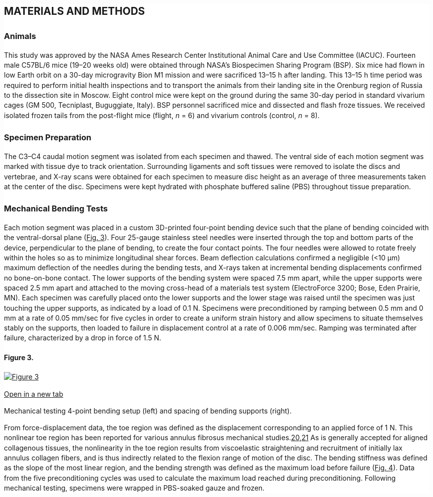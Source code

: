 ## MATERIALS AND METHODS

### Animals

This study was approved by the NASA Ames Research Center Institutional Animal Care and Use Committee (IACUC). Fourteen male C57BL/6 mice (19–20 weeks old) were obtained through NASA’s Biospecimen Sharing Program (BSP). Six mice had flown in low Earth orbit on a 30-day microgravity Bion M1 mission and were sacrificed 13–15 h after landing. This 13–15 h time period was required to perform initial health inspections and to transport the animals from their landing site in the Orenburg region of Russia to the dissection site in Moscow. Eight control mice were kept on the ground during the same 30-day period in standard vivarium cages (GM 500, Tecniplast, Buguggiate, Italy). BSP personnel sacrificed mice and dissected and flash froze tissues. We received isolated frozen tails from the post-flight mice (flight, *n* = 6) and vivarium controls (control, *n* = 8).

### Specimen Preparation

The C3–C4 caudal motion segment was isolated from each specimen and thawed. The ventral side of each motion segment was marked with tissue dye to track orientation. Surrounding ligaments and soft tissues were removed to isolate the discs and vertebrae, and X-ray scans were obtained for each specimen to measure disc height as an average of three measurements taken at the center of the disc. Specimens were kept hydrated with phosphate buffered saline (PBS) throughout tissue preparation.

### Mechanical Bending Tests

Each motion segment was placed in a custom 3D-printed four-point bending device such that the plane of bending coincided with the ventral-dorsal plane ([Fig. 3](#F3)). Four 25-gauge stainless steel needles were inserted through the top and bottom parts of the device, perpendicular to the plane of bending, to create the four contact points. The four needles were allowed to rotate freely within the holes so as to minimize longitudinal shear forces. Beam deflection calculations confirmed a negligible (<10 μm) maximum deflection of the needles during the bending tests, and X-rays taken at incremental bending displacements confirmed no bone-on-bone contact. The lower supports of the bending system were spaced 7.5 mm apart, while the upper supports were spaced 2.5 mm apart and attached to the moving cross-head of a materials test system (ElectroForce 3200; Bose, Eden Prairie, MN). Each specimen was carefully placed onto the lower supports and the lower stage was raised until the specimen was just touching the upper supports, as indicated by a load of 0.1 N. Specimens were preconditioned by ramping between 0.5 mm and 0 mm at a rate of 0.05 mm/sec for five cycles in order to create a uniform strain history and allow specimens to situate themselves stably on the supports, then loaded to failure in displacement control at a rate of 0.006 mm/sec. Ramping was terminated after failure, characterized by a drop in force of 1.5 N.

#### Figure 3.

[![Figure 3](https://cdn.ncbi.nlm.nih.gov/pmc/blobs/144a/5477841/ad3586fd4f49/nihms868218f3.jpg)](https://www.ncbi.nlm.nih.gov/core/lw/2.0/html/tileshop_pmc/tileshop_pmc_inline.html?title=Click%20on%20image%20to%20zoom&p=PMC3&id=5477841_nihms868218f3.jpg)

[Open in a new tab](figure/F3/)

Mechanical testing 4-point bending setup (left) and spacing of bending supports (right).

From force-displacement data, the toe region was defined as the displacement corresponding to an applied force of 1 N. This nonlinear toe region has been reported for various annulus fibrosus mechanical studies.[20](#R20),[21](#R21) As is generally accepted for aligned collagenous tissues, the nonlinearity in the toe region results from viscoelastic straightening and recruitment of initially lax annulus collagen fibers, and is thus indirectly related to the flexion range of motion of the disc. The bending stiffness was defined as the slope of the most linear region, and the bending strength was defined as the maximum load before failure ([Fig. 4](#F4)). Data from the five preconditioning cycles was used to calculate the maximum load reached during preconditioning. Following mechanical testing, specimens were wrapped in PBS-soaked gauze and frozen.
